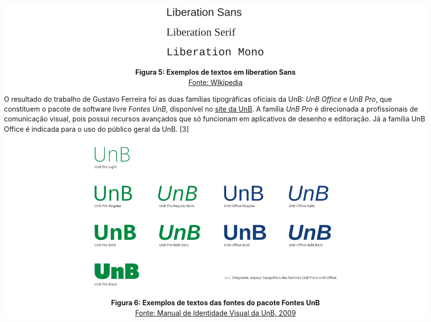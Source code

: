 <p align='center'>
    <img src='_media/assets/images/liberation-sans.png'>
    <figcaption align='center'>
        <b>Figura 5: Exemplos de textos em liberation Sans</b>
        <br> 
        <a href='https://pt.wikipedia.org/wiki/Liberation_(tipografia)'>Fonte: WIkipedia</a>
    </figcaption>
</p>

O resultado do trabalho de Gustavo Ferreira foi as duas famílias tipográficas oficiais da UnB: _UnB Office_ e _UnB Pro_, que constituem o pacote de software livre _Fontes UnB_, disponível no [site da UnB](http://marca.unb.br/fontesunb.php). A família _UnB Pro_ é direcionada a profissionais de comunicação visual, pois possui recursos avançados que só funcionam em aplicativos de desenho e editoração. Já a família UnB Office é indicada para o uso do público geral da UnB. [3]

<p align='center'>
<img src='_media/assets/images/tipografia-unb.png' height='300'>
<figcaption align='center'>
    <b>Figura 6: Exemplos de textos das fontes do pacote Fontes UnB</b>
    <br> 
    <a href='http://marca.unb.br/arquivosdigitais/files/manual/Manual_Identidade_Visual_UnB.zip'>Fonte: Manual de Identidade Visual da UnB, 2009</a>
</figcaption>
